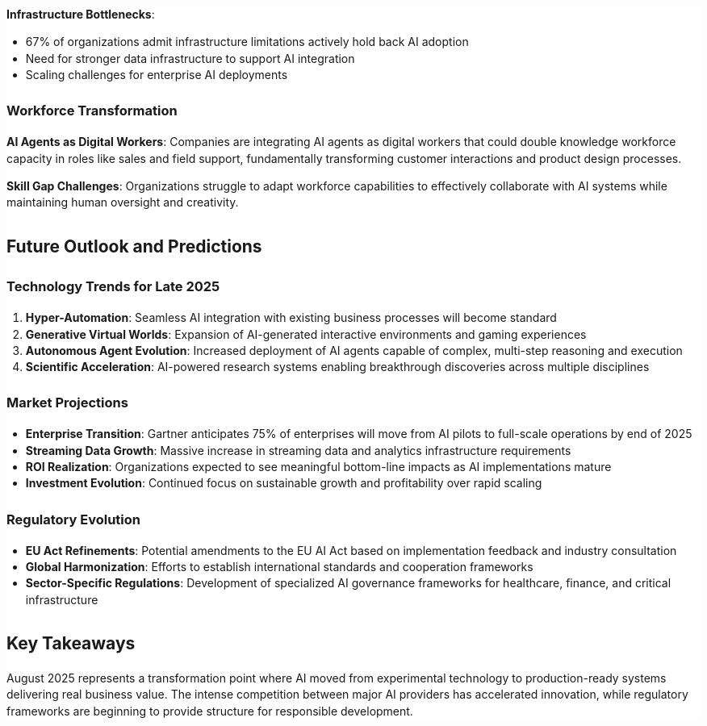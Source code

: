 **Infrastructure Bottlenecks**:
- 67% of organizations admit infrastructure limitations actively hold back AI adoption
- Need for stronger data infrastructure to support AI integration
- Scaling challenges for enterprise AI deployments

### Workforce Transformation

**AI Agents as Digital Workers**: Companies are integrating AI agents as digital workers that could double knowledge workforce capacity in roles like sales and field support, fundamentally transforming customer interactions and product design processes.

**Skill Gap Challenges**: Organizations struggle to adapt workforce capabilities to effectively collaborate with AI systems while maintaining human oversight and creativity.

## Future Outlook and Predictions

### Technology Trends for Late 2025

1. **Hyper-Automation**: Seamless AI integration with existing business processes will become standard
2. **Generative Virtual Worlds**: Expansion of AI-generated interactive environments and gaming experiences
3. **Autonomous Agent Evolution**: Increased deployment of AI agents capable of complex, multi-step reasoning and execution
4. **Scientific Acceleration**: AI-powered research systems enabling breakthrough discoveries across multiple disciplines

### Market Projections

- **Enterprise Transition**: Gartner anticipates 75% of enterprises will move from AI pilots to full-scale operations by end of 2025
- **Streaming Data Growth**: Massive increase in streaming data and analytics infrastructure requirements
- **ROI Realization**: Organizations expected to see meaningful bottom-line impacts as AI implementations mature
- **Investment Evolution**: Continued focus on sustainable growth and profitability over rapid scaling

### Regulatory Evolution

- **EU Act Refinements**: Potential amendments to the EU AI Act based on implementation feedback and industry consultation
- **Global Harmonization**: Efforts to establish international standards and cooperation frameworks
- **Sector-Specific Regulations**: Development of specialized AI governance frameworks for healthcare, finance, and critical infrastructure

## Key Takeaways

August 2025 represents a transformation point where AI moved from experimental technology to production-ready systems delivering real business value. The intense competition between major AI providers has accelerated innovation, while regulatory frameworks are beginning to provide structure for responsible development.
